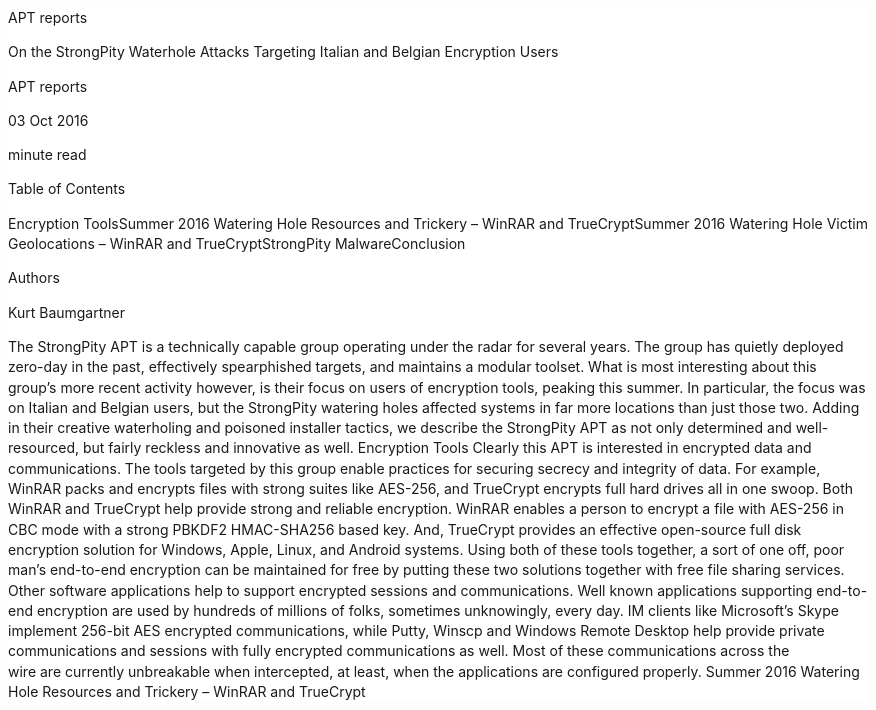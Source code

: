 APT reports

On the StrongPity Waterhole Attacks Targeting Italian and Belgian Encryption Users 

APT reports

03 Oct 2016

  minute read								
















Table of Contents





Encryption ToolsSummer 2016 Watering Hole Resources and Trickery – WinRAR and TrueCryptSummer 2016 Watering Hole Victim Geolocations – WinRAR and TrueCryptStrongPity MalwareConclusion 






 

Authors



 Kurt Baumgartner





The StrongPity APT is a technically capable group operating under the radar for several years. The group has quietly deployed zero-day in the past, effectively spearphished targets, and maintains a modular toolset. What is most interesting about this group’s more recent activity however, is their focus on users of encryption tools, peaking this summer. In particular, the focus was on Italian and Belgian users, but the StrongPity watering holes affected systems in far more locations than just those two. Adding in their creative waterholing and poisoned installer tactics, we describe the StrongPity APT as not only determined and well-resourced, but fairly reckless and innovative as well.
Encryption Tools
Clearly this APT is interested in encrypted data and communications. The tools targeted by this group enable practices for securing secrecy and integrity of data. For example, WinRAR packs and encrypts files with strong suites like AES-256, and TrueCrypt encrypts full hard drives all in one swoop. Both WinRAR and TrueCrypt help provide strong and reliable encryption. WinRAR enables a person to encrypt a file with AES-256 in CBC mode with a strong PBKDF2 HMAC-SHA256 based key. And, TrueCrypt provides an effective open-source full disk encryption solution for Windows, Apple, Linux, and Android systems. Using both of these tools together, a sort of one off, poor man’s end-to-end encryption can be maintained for free by putting these two solutions together with free file sharing services.
Other software applications help to support encrypted sessions and communications. Well known applications supporting end-to-end encryption are used by hundreds of millions of folks, sometimes unknowingly, every day. IM clients like Microsoft’s Skype implement 256-bit AES encrypted communications, while Putty, Winscp and Windows Remote Desktop help provide private communications and sessions with fully encrypted communications as well. Most of these communications across the wire are currently unbreakable when intercepted, at least, when the applications are configured properly.
Summer 2016 Watering Hole Resources and Trickery – WinRAR and TrueCrypt